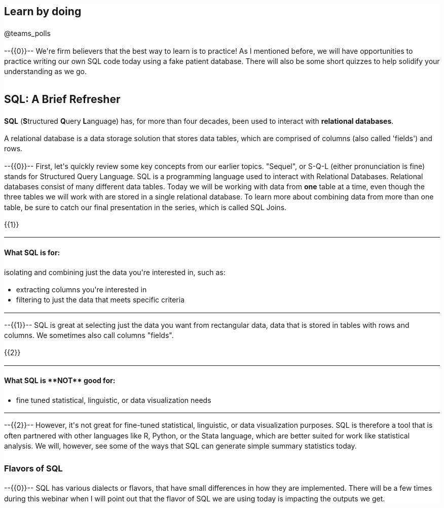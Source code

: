 ## Learn by doing

@teams_polls

--{{0}}--
We're firm believers that the best way to learn is to practice! As I mentioned before, we will have opportunities to practice writing our own SQL code today using a fake patient database. There will also be some short quizzes to help solidify your understanding as we go.

## SQL: A Brief Refresher

**SQL** (**S**tructured **Q**uery **L**anguage) has, for more than four decades, been used to interact with **relational databases**.

A relational database is a data storage solution that stores data tables, which are comprised of columns (also called 'fields') and rows.

--{{0}}--
First, let's quickly review some key concepts from our earlier topics. 
"Sequel", or S-Q-L (either pronunciation is fine) stands for Structured Query Language. SQL is a programming language used to interact with Relational Databases. 
Relational databases consist of many different data tables. Today we will be working with data from **one** table at a time, even though the three tables we will work with are stored in a single relational database. To learn more about combining data from more than one table, be sure to catch our final presentation in the series, which is called SQL Joins.

{{1}}
*****
<h4> What SQL is for: </h4>
isolating and combining just the data you're interested in, such as:

 * extracting columns you're interested in
 * filtering to just the data that meets specific criteria
*****
--{{1}}--
SQL is great at selecting just the data you want from rectangular data, data that is stored in tables with rows and columns.  We sometimes also call columns "fields". 

{{2}}
*****
<h4> What SQL is **NOT** good for: </h4>

* fine tuned statistical, linguistic, or data visualization needs
*****
--{{2}}--
However, it's not great for fine-tuned statistical, linguistic, or data visualization purposes.  SQL is therefore a tool that is often partnered with other languages like R, Python, or the Stata language, which are better suited for work like statistical analysis. We will, however, see some of the ways that SQL can generate simple summary statistics today.

### Flavors of SQL

--{{0}}--
SQL has various dialects or flavors, that have small differences in how they are implemented.
There will be a few times during this webinar when I will point out that the flavor of SQL we are using today is impacting the outputs we get. 
